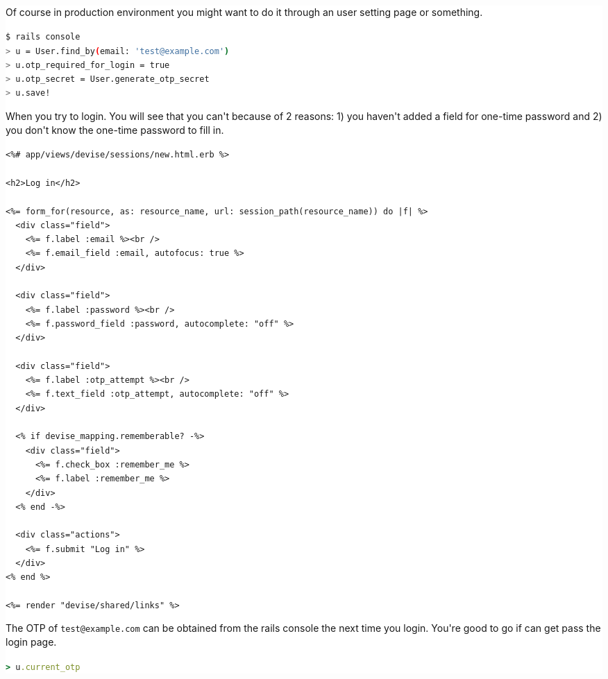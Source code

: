 Of course in production environment you might want to do it through an user setting page or something.

~~~ bash
$ rails console
> u = User.find_by(email: 'test@example.com')
> u.otp_required_for_login = true
> u.otp_secret = User.generate_otp_secret
> u.save!
~~~

When you try to login. You will see that you can't because of 2 reasons: 1) you haven't added a field for one-time password and 2) you don't know the one-time password to fill in.

~~~ erb
<%# app/views/devise/sessions/new.html.erb %>

<h2>Log in</h2>

<%= form_for(resource, as: resource_name, url: session_path(resource_name)) do |f| %>
  <div class="field">
    <%= f.label :email %><br />
    <%= f.email_field :email, autofocus: true %>
  </div>

  <div class="field">
    <%= f.label :password %><br />
    <%= f.password_field :password, autocomplete: "off" %>
  </div>

  <div class="field">
    <%= f.label :otp_attempt %><br />
    <%= f.text_field :otp_attempt, autocomplete: "off" %>
  </div>

  <% if devise_mapping.rememberable? -%>
    <div class="field">
      <%= f.check_box :remember_me %>
      <%= f.label :remember_me %>
    </div>
  <% end -%>

  <div class="actions">
    <%= f.submit "Log in" %>
  </div>
<% end %>

<%= render "devise/shared/links" %>
~~~

The OTP of `test@example.com` can be obtained from the rails console the next time you login. You're good to go if can get pass the login page.

~~~ ruby
> u.current_otp
~~~
